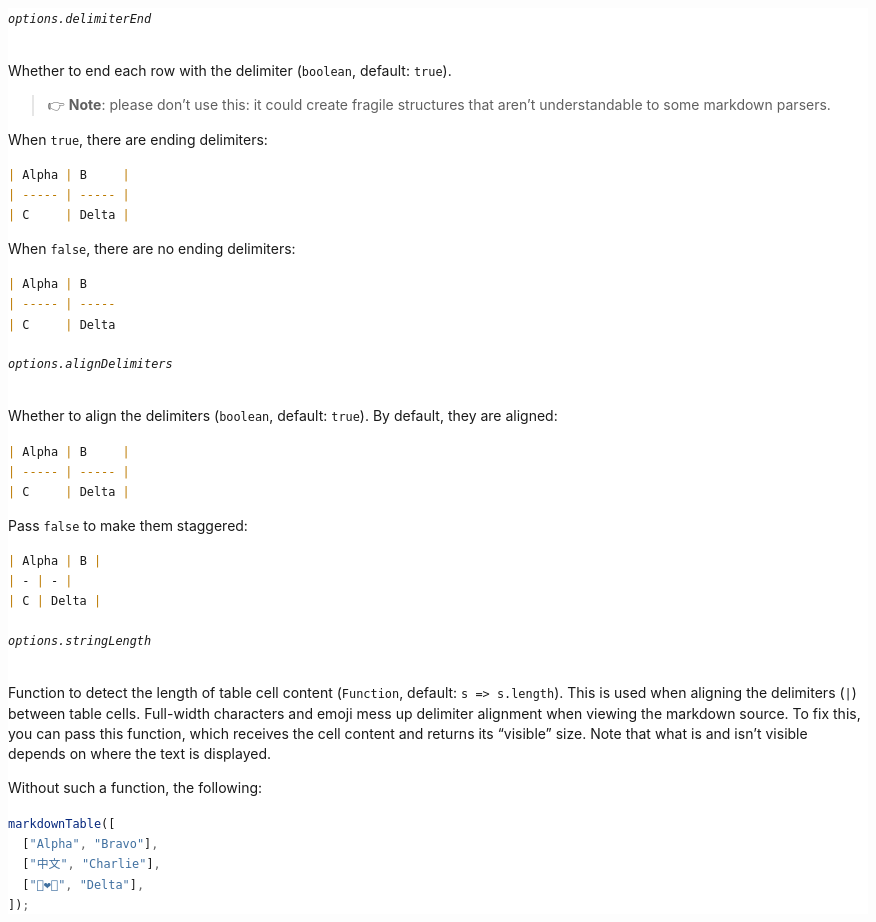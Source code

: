 ###### `options.delimiterEnd`

Whether to end each row with the delimiter (`boolean`, default: `true`).

> 👉 **Note**: please don’t use this: it could create fragile structures that
> aren’t understandable to some markdown parsers.

When `true`, there are ending delimiters:

```markdown
| Alpha | B     |
| ----- | ----- |
| C     | Delta |
```

When `false`, there are no ending delimiters:

```markdown
| Alpha | B
| ----- | -----
| C     | Delta
```

###### `options.alignDelimiters`

Whether to align the delimiters (`boolean`, default: `true`). By default, they
are aligned:

```markdown
| Alpha | B     |
| ----- | ----- |
| C     | Delta |
```

Pass `false` to make them staggered:

```markdown
| Alpha | B |
| - | - |
| C | Delta |
```

###### `options.stringLength`

Function to detect the length of table cell content (`Function`, default:
`s => s.length`). This is used when aligning the delimiters (`|`) between table
cells. Full-width characters and emoji mess up delimiter alignment when viewing
the markdown source. To fix this, you can pass this function, which receives the
cell content and returns its “visible” size. Note that what is and isn’t visible
depends on where the text is displayed.

Without such a function, the following:

```js
markdownTable([
  ["Alpha", "Bravo"],
  ["中文", "Charlie"],
  ["👩‍❤️‍👩", "Delta"],
]);
```


[build-badge]: https://github.com/wooorm/markdown-table/workflows/main/badge.svg
[build]: https://github.com/wooorm/markdown-table/actions
[coverage-badge]: https://img.shields.io/codecov/c/github/wooorm/markdown-table.svg
[coverage]: https://codecov.io/github/wooorm/markdown-table
[downloads-badge]: https://img.shields.io/npm/dm/markdown-table.svg
[downloads]: https://www.npmjs.com/package/markdown-table
[size-badge]: https://img.shields.io/bundlephobia/minzip/markdown-table.svg
[size]: https://bundlephobia.com/result?p=markdown-table
[npm]: https://docs.npmjs.com/cli/install
[skypack]: https://www.skypack.dev
[license]: license
[author]: https://wooorm.com
[esm]: https://gist.github.com/sindresorhus/a39789f98801d908bbc7ff3ecc99d99c
[typescript]: https://www.typescriptlang.org
[contribute]: https://opensource.guide/how-to-contribute/
[gfm]: https://docs.github.com/en/github/writing-on-github/working-with-advanced-formatting/organizing-information-with-tables
[text-table]: https://github.com/substack/text-table
[string-width]: https://github.com/sindresorhus/string-width
[mdast-util-to-markdown]: https://github.com/syntax-tree/mdast-util-to-markdown
[mdast-util-gfm]: https://github.com/syntax-tree/mdast-util-gfm